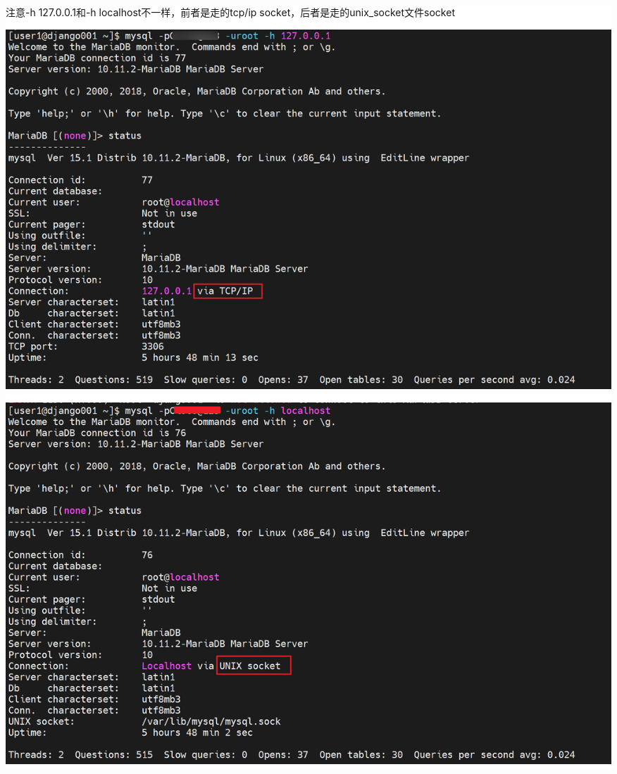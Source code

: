 注意-h 127.0.0.1和-h localhost不一样，前者是走的tcp/ip socket，后者是走的unix_socket文件socket

![image-20230314161717077](4-mysql基本使用.assets/image-20230314161717077.png)



![image-20230314161630971](4-mysql基本使用.assets/image-20230314161630971.png)
